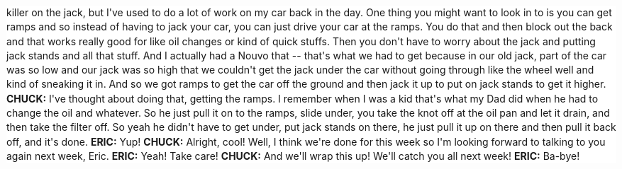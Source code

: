 killer on the jack, but I've used to do a lot of work on my car back in the day. One thing you might want to look in to is you can get ramps and so instead of having to jack your car, you can just drive your car at the ramps. You do that and then block out the back and that works really good for like oil changes or kind of quick stuffs. Then you don't have to worry about the jack and putting jack stands and all that stuff. And I actually had a Nouvo that -- that's what we had to get because in our old jack, part of the car was so low and our jack was so high that we couldn't get the jack under the car without going through like the wheel well and kind of sneaking it in. And so we got ramps to get the car off the ground and then jack it up to put on jack stands to get it higher. **CHUCK:** I've thought about doing that, getting the ramps. I remember when I was a kid that's what my Dad did when he had to change the oil and whatever. So he just pull it on to the ramps, slide under, you take the knot off at the oil pan and let it drain, and then take the filter off. So yeah he didn't have to get under, put jack stands on there, he just pull it up on there and then pull it back off, and it's done. **ERIC:** Yup! **CHUCK:** Alright, cool! Well, I think we're done for this week so I'm looking forward to talking to you again next week, Eric. **ERIC:** Yeah! Take care! **CHUCK:** And we'll wrap this up! We'll catch you all next week! **ERIC:** Ba-bye!
